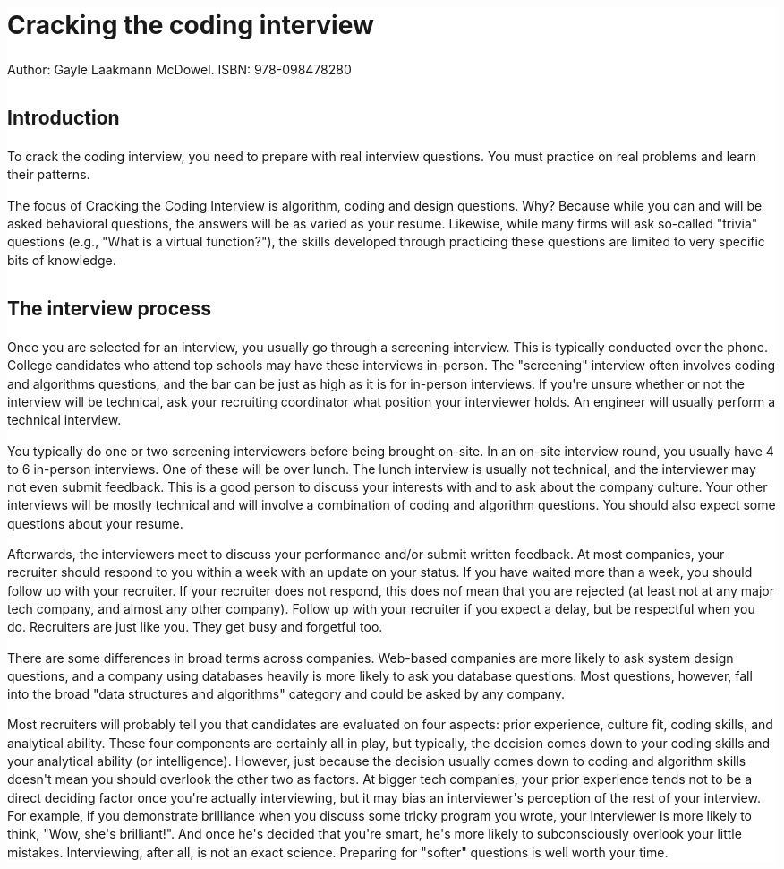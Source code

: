 # Cracking the coding interview

Author: Gayle Laakmann McDowel.
ISBN: 978-098478280

## Introduction

To crack the coding interview, you need to prepare with real interview questions. You must practice on real problems and learn their patterns.

The focus of Cracking the Coding Interview is algorithm, coding and design questions. Why? Because while you can and will be asked behavioral questions, the answers will be as varied as your resume. Likewise, while many firms will ask so-called "trivia" questions (e.g., "What is a virtual function?"), the skills developed through practicing these questions are limited to very specific bits of knowledge.

## The interview process

Once you are selected for an interview, you usually go through a screening interview. This is typically conducted over the phone. College candidates who attend top schools may have these interviews in-person. The "screening" interview often involves coding and algorithms questions, and the bar can be just as high as it is for in-person interviews. If you're unsure whether or not the interview will be technical, ask your recruiting coordinator what position your interviewer holds. An engineer will usually perform a technical interview.

You typically do one or two screening interviewers before being brought on-site. In an on-site interview round, you usually have 4 to 6 in-person interviews. One of these will be over lunch. The lunch interview is usually not technical, and the interviewer may not even submit feedback. This is a good person to discuss your interests with and to ask about the company culture. Your other interviews will be mostly technical and will involve a combination of coding and algorithm questions. You should also expect some questions about your resume.

Afterwards, the interviewers meet to discuss your performance and/or submit written feedback. At most companies, your recruiter should respond to you within a week with an update on your status. If you have waited more than a week, you should follow up with your recruiter. If your recruiter does not respond, this does nof mean that you are rejected (at least not at any major tech company, and almost any other company). Follow up with your recruiter if you expect a delay, but be respectful when you do. Recruiters are just like you. They get busy and forgetful too.

There are some differences in broad terms across companies. Web-based companies are more likely to ask system design questions, and a company using databases heavily is more likely to ask you database questions. Most questions, however, fall into the broad "data structures and algorithms" category and could be asked by any company.

Most recruiters will probably tell you that candidates are evaluated on four aspects: prior experience, culture fit, coding skills, and analytical ability. These four components are certainly all in play, but typically, the decision comes down to your coding skills and your analytical ability (or intelligence). However, just because the decision usually comes down to coding and algorithm skills doesn't mean you should overlook the other two as factors. At bigger tech companies, your prior experience tends not to be a direct deciding factor once you're actually interviewing, but it may bias an interviewer's perception of the rest of your interview. For example, if you demonstrate brilliance when you discuss some tricky program you wrote, your interviewer is more likely to think, "Wow, she's brilliant!". And once he's decided that you're smart, he's more likely to subconsciously overlook your little mistakes. Interviewing, after all, is not an exact science. Preparing for "softer" questions is well worth your time.

